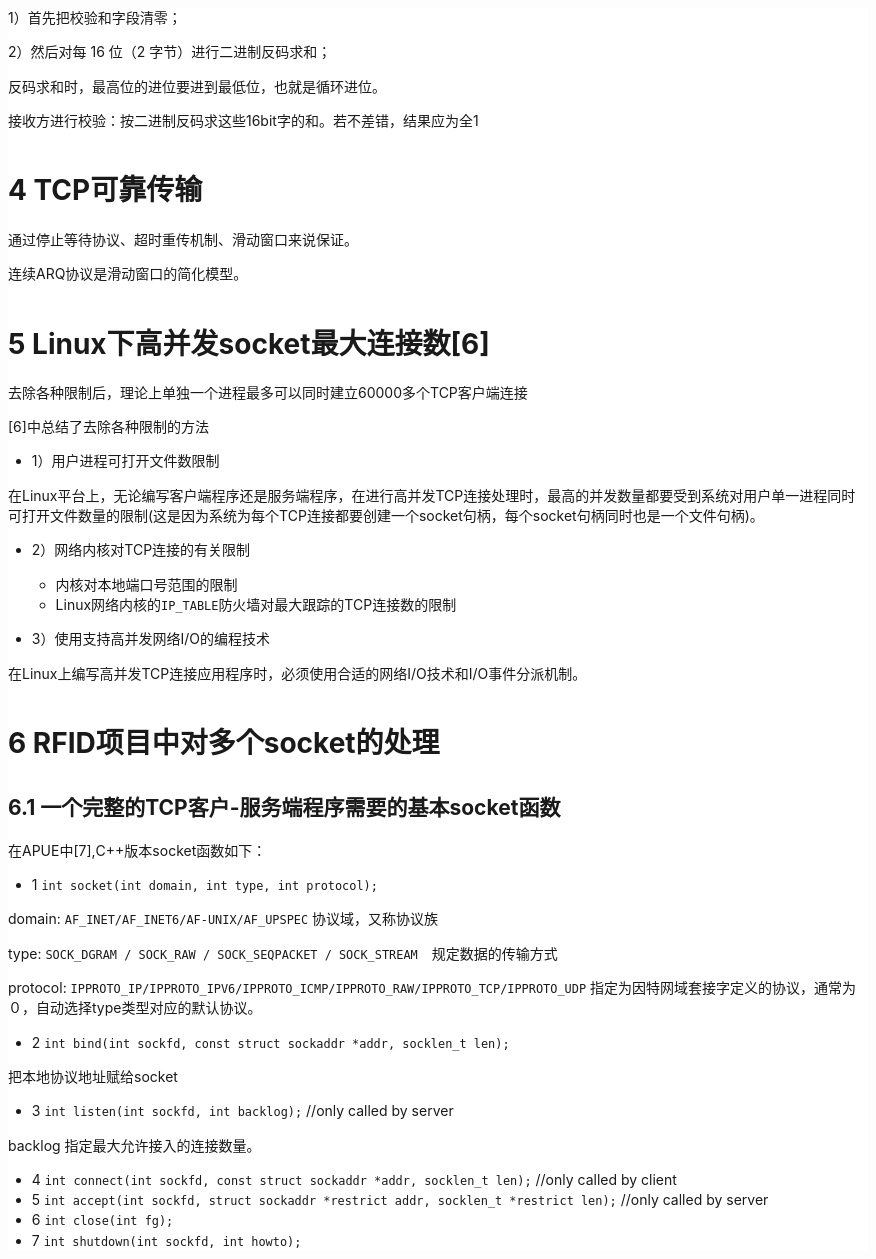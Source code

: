 1）首先把校验和字段清零；

2）然后对每 16 位（2 字节）进行二进制反码求和；

反码求和时，最高位的进位要进到最低位，也就是循环进位。

接收方进行校验：按二进制反码求这些16bit字的和。若不差错，结果应为全1

# 4 TCP可靠传输

通过停止等待协议、超时重传机制、滑动窗口来说保证。

连续ARQ协议是滑动窗口的简化模型。

# 5 Linux下高并发socket最大连接数[6]

去除各种限制后，理论上单独一个进程最多可以同时建立60000多个TCP客户端连接

[6]中总结了去除各种限制的方法

- 1）用户进程可打开文件数限制

在Linux平台上，无论编写客户端程序还是服务端程序，在进行高并发TCP连接处理时，最高的并发数量都要受到系统对用户单一进程同时可打开文件数量的限制(这是因为系统为每个TCP连接都要创建一个socket句柄，每个socket句柄同时也是一个文件句柄)。

- 2）网络内核对TCP连接的有关限制
	- 内核对本地端口号范围的限制
	- Linux网络内核的`IP_TABLE`防火墙对最大跟踪的TCP连接数的限制

- 3）使用支持高并发网络I/O的编程技术

在Linux上编写高并发TCP连接应用程序时，必须使用合适的网络I/O技术和I/O事件分派机制。

# 6 RFID项目中对多个socket的处理

## 6.1 一个完整的TCP客户-服务端程序需要的基本socket函数

在APUE中[7],C++版本socket函数如下：
- 1 `int socket(int domain, int type, int protocol);`

domain: `AF_INET/AF_INET6/AF-UNIX/AF_UPSPEC` 协议域，又称协议族

type: `SOCK_DGRAM / SOCK_RAW / SOCK_SEQPACKET / SOCK_STREAM`　规定数据的传输方式

protocol: `IPPROTO_IP/IPPROTO_IPV6/IPPROTO_ICMP/IPPROTO_RAW/IPPROTO_TCP/IPPROTO_UDP` 指定为因特网域套接字定义的协议，通常为０，自动选择type类型对应的默认协议。

- 2 `int bind(int sockfd, const struct sockaddr *addr, socklen_t len);`

把本地协议地址赋给socket

- 3 `int listen(int sockfd, int backlog);` //only called by server

backlog 指定最大允许接入的连接数量。

- 4 `int connect(int sockfd, const struct sockaddr *addr, socklen_t len);` //only called by client
- 5 `int accept(int sockfd, struct sockaddr *restrict addr, socklen_t *restrict len);` //only called by server
- 6 `int close(int fg);`
- 7 `int shutdown(int sockfd, int howto);`
